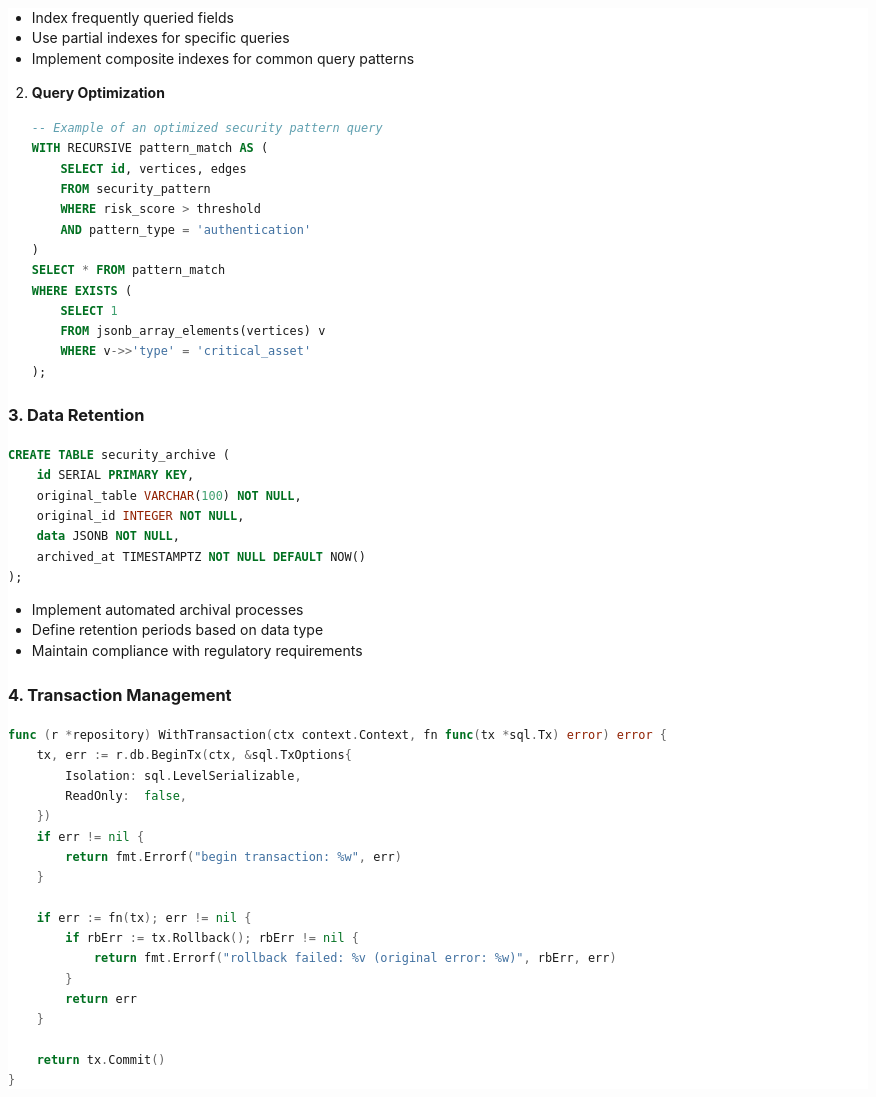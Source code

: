    - Index frequently queried fields
   - Use partial indexes for specific queries
   - Implement composite indexes for common query patterns

2. **Query Optimization**
   ```sql
   -- Example of an optimized security pattern query
   WITH RECURSIVE pattern_match AS (
       SELECT id, vertices, edges
       FROM security_pattern
       WHERE risk_score > threshold
       AND pattern_type = 'authentication'
   )
   SELECT * FROM pattern_match
   WHERE EXISTS (
       SELECT 1
       FROM jsonb_array_elements(vertices) v
       WHERE v->>'type' = 'critical_asset'
   );
   ```

### 3. Data Retention

```sql
CREATE TABLE security_archive (
    id SERIAL PRIMARY KEY,
    original_table VARCHAR(100) NOT NULL,
    original_id INTEGER NOT NULL,
    data JSONB NOT NULL,
    archived_at TIMESTAMPTZ NOT NULL DEFAULT NOW()
);
```

- Implement automated archival processes
- Define retention periods based on data type
- Maintain compliance with regulatory requirements

### 4. Transaction Management

```go
func (r *repository) WithTransaction(ctx context.Context, fn func(tx *sql.Tx) error) error {
    tx, err := r.db.BeginTx(ctx, &sql.TxOptions{
        Isolation: sql.LevelSerializable,
        ReadOnly:  false,
    })
    if err != nil {
        return fmt.Errorf("begin transaction: %w", err)
    }

    if err := fn(tx); err != nil {
        if rbErr := tx.Rollback(); rbErr != nil {
            return fmt.Errorf("rollback failed: %v (original error: %w)", rbErr, err)
        }
        return err
    }

    return tx.Commit()
}
```
